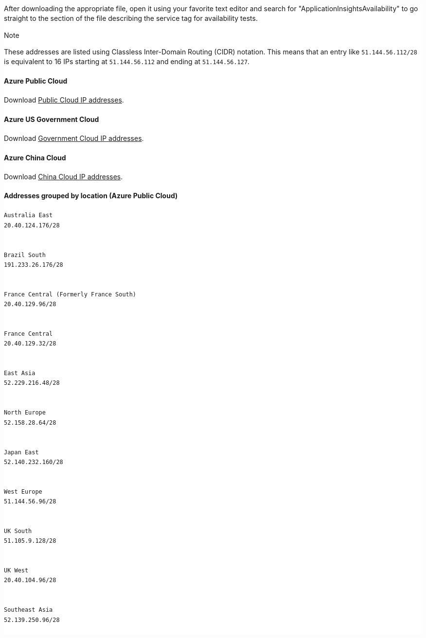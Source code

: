 After downloading the appropriate file, open it using your favorite text editor and search for "ApplicationInsightsAvailability" to go straight to the section of the file describing the service tag for availability tests.

> [!NOTE]
> These addresses are listed using Classless Inter-Domain Routing (CIDR) notation. This means that an entry like `51.144.56.112/28` is equivalent to 16 IPs starting at `51.144.56.112` and ending at `51.144.56.127`.

#### Azure Public Cloud
Download [Public Cloud IP addresses](https://www.microsoft.com/download/details.aspx?id=56519).

#### Azure US Government Cloud
Download [Government Cloud IP addresses](https://www.microsoft.com/download/details.aspx?id=57063).

#### Azure China Cloud
Download [China Cloud IP addresses](https://www.microsoft.com/download/details.aspx?id=57062).

#### Addresses grouped by location (Azure Public Cloud)

```
Australia East
20.40.124.176/28


Brazil South
191.233.26.176/28


France Central (Formerly France South)
20.40.129.96/28


France Central
20.40.129.32/28


East Asia
52.229.216.48/28


North Europe
52.158.28.64/28


Japan East
52.140.232.160/28


West Europe
51.144.56.96/28


UK South
51.105.9.128/28


UK West
20.40.104.96/28


Southeast Asia
52.139.250.96/28


```